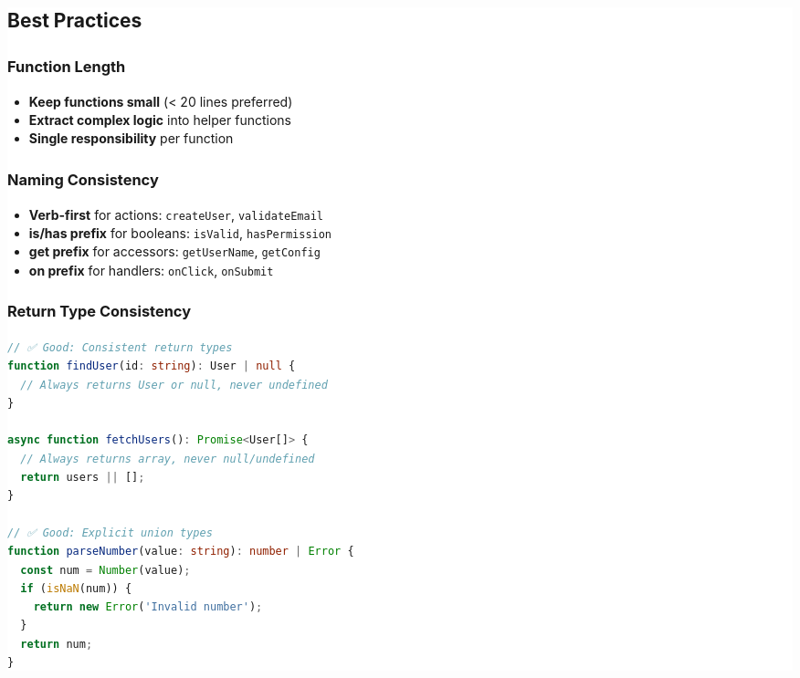 ## Best Practices

### Function Length

- **Keep functions small** (< 20 lines preferred)
- **Extract complex logic** into helper functions
- **Single responsibility** per function

### Naming Consistency

- **Verb-first** for actions: `createUser`, `validateEmail`
- **is/has prefix** for booleans: `isValid`, `hasPermission`
- **get prefix** for accessors: `getUserName`, `getConfig`
- **on prefix** for handlers: `onClick`, `onSubmit`

### Return Type Consistency

```typescript
// ✅ Good: Consistent return types
function findUser(id: string): User | null {
  // Always returns User or null, never undefined
}

async function fetchUsers(): Promise<User[]> {
  // Always returns array, never null/undefined
  return users || [];
}

// ✅ Good: Explicit union types
function parseNumber(value: string): number | Error {
  const num = Number(value);
  if (isNaN(num)) {
    return new Error('Invalid number');
  }
  return num;
}
```